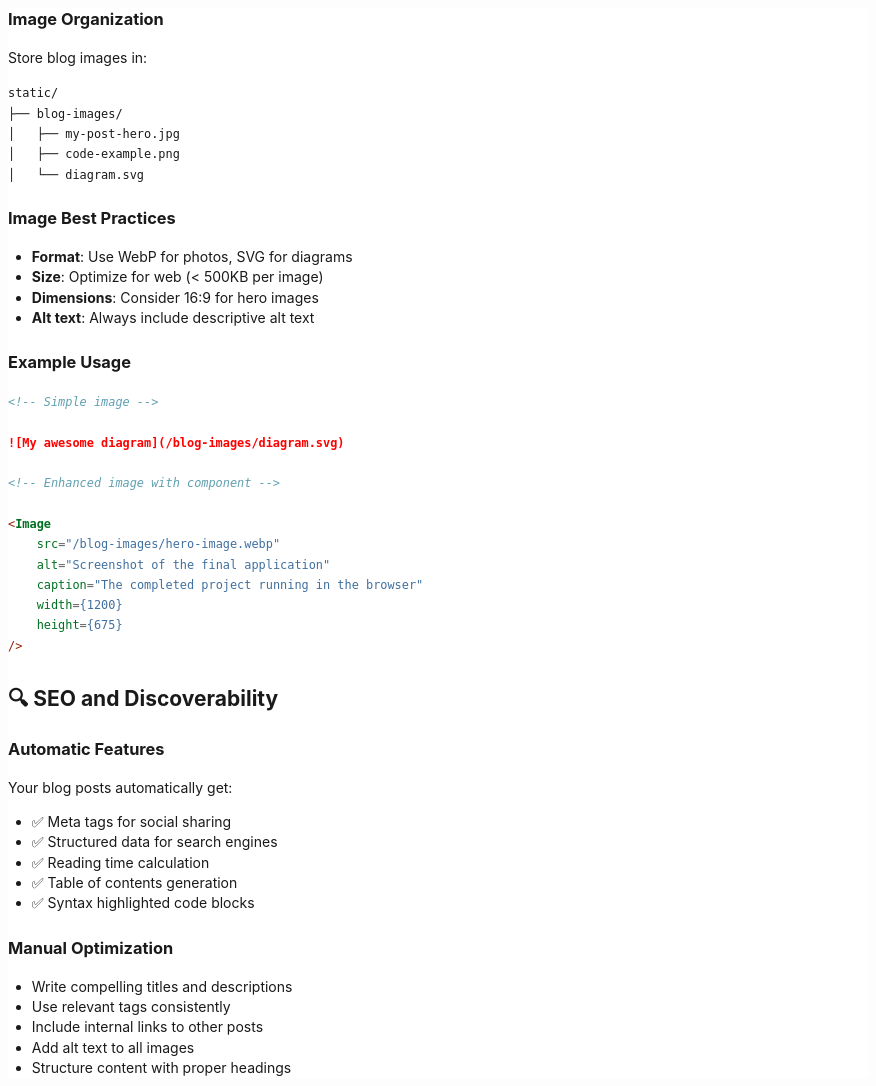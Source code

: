 ### Image Organization

Store blog images in:

```
static/
├── blog-images/
│   ├── my-post-hero.jpg
│   ├── code-example.png
│   └── diagram.svg
```

### Image Best Practices

- **Format**: Use WebP for photos, SVG for diagrams
- **Size**: Optimize for web (< 500KB per image)
- **Dimensions**: Consider 16:9 for hero images
- **Alt text**: Always include descriptive alt text

### Example Usage

```markdown
<!-- Simple image -->

![My awesome diagram](/blog-images/diagram.svg)

<!-- Enhanced image with component -->

<Image 
    src="/blog-images/hero-image.webp"
    alt="Screenshot of the final application"
    caption="The completed project running in the browser"
    width={1200}
    height={675}
/>
```

## 🔍 SEO and Discoverability

### Automatic Features

Your blog posts automatically get:

- ✅ Meta tags for social sharing
- ✅ Structured data for search engines
- ✅ Reading time calculation
- ✅ Table of contents generation
- ✅ Syntax highlighted code blocks

### Manual Optimization

- Write compelling titles and descriptions
- Use relevant tags consistently
- Include internal links to other posts
- Add alt text to all images
- Structure content with proper headings

